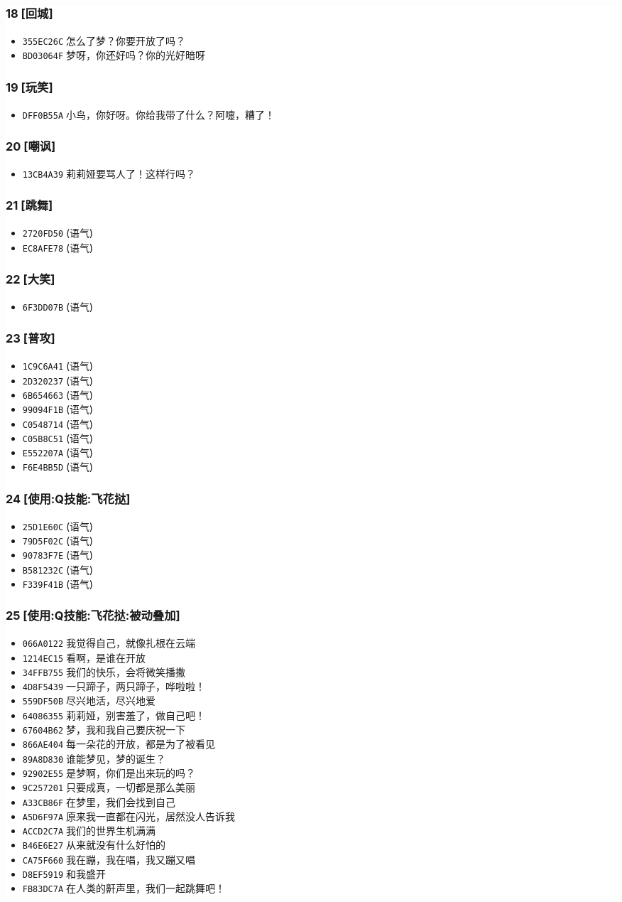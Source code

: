 ### **18 [回城]**
- `355EC26C` 怎么了梦？你要开放了吗？
- `BD03064F` 梦呀，你还好吗？你的光好暗呀

### **19 [玩笑]**
- `DFF0B55A` 小鸟，你好呀。你给我带了什么？阿嚏，糟了！

### **20 [嘲讽]**
- `13CB4A39` 莉莉娅要骂人了！这样行吗？

### **21 [跳舞]**
- `2720FD50` (语气)
- `EC8AFE78` (语气)

### **22 [大笑]**
- `6F3DD07B` (语气)

### **23 [普攻]**
- `1C9C6A41` (语气)
- `2D320237` (语气)
- `6B654663` (语气)
- `99094F1B` (语气)
- `C0548714` (语气)
- `C05B8C51` (语气)
- `E552207A` (语气)
- `F6E4BB5D` (语气)

### **24 [使用:Q技能:飞花挞]**
- `25D1E60C` (语气)
- `79D5F02C` (语气)
- `90783F7E` (语气)
- `B581232C` (语气)
- `F339F41B` (语气)

### **25 [使用:Q技能:飞花挞:被动叠加]**
- `066A0122` 我觉得自己，就像扎根在云端
- `1214EC15` 看啊，是谁在开放
- `34FFB755` 我们的快乐，会将微笑播撒
- `4D8F5439` 一只蹄子，两只蹄子，哗啦啦！
- `559DF50B` 尽兴地活，尽兴地爱
- `64086355` 莉莉娅，别害羞了，做自己吧！
- `67604B62` 梦，我和我自己要庆祝一下
- `866AE404` 每一朵花的开放，都是为了被看见
- `89A8D830` 谁能梦见，梦的诞生？
- `92902E55` 是梦啊，你们是出来玩的吗？
- `9C257201` 只要成真，一切都是那么美丽
- `A33CB86F` 在梦里，我们会找到自己
- `A5D6F97A` 原来我一直都在闪光，居然没人告诉我
- `ACCD2C7A` 我们的世界生机满满
- `B46E6E27` 从来就没有什么好怕的
- `CA75F660` 我在蹦，我在唱，我又蹦又唱
- `D8EF5919` 和我盛开
- `FB83DC7A` 在人类的鼾声里，我们一起跳舞吧！
